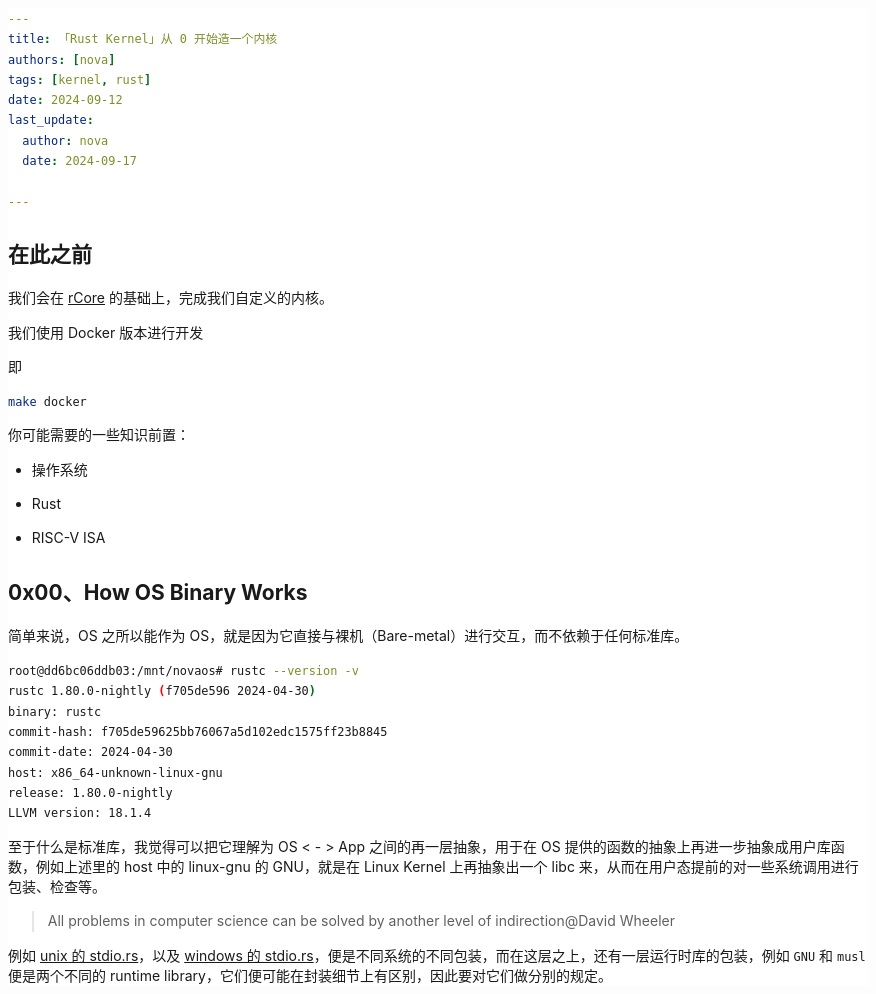 ```yaml
---
title: 「Rust Kernel」从 0 开始造一个内核
authors: [nova]
tags: [kernel, rust]
date: 2024-09-12
last_update:
  author: nova
  date: 2024-09-17

---
```


## 在此之前

我们会在 [rCore](https://github.com/rcore-os/rCore-Tutorial-v3) 的基础上，完成我们自定义的内核。

我们使用 Docker 版本进行开发

即

```bash
make docker
```

你可能需要的一些知识前置：

- 操作系统

- Rust

- RISC-V ISA



## 0x00、How OS Binary Works

简单来说，OS 之所以能作为 OS，就是因为它直接与裸机（Bare-metal）进行交互，而不依赖于任何标准库。

```bash
root@dd6bc06ddb03:/mnt/novaos# rustc --version -v
rustc 1.80.0-nightly (f705de596 2024-04-30)
binary: rustc
commit-hash: f705de59625bb76067a5d102edc1575ff23b8845
commit-date: 2024-04-30
host: x86_64-unknown-linux-gnu
release: 1.80.0-nightly
LLVM version: 18.1.4
```

至于什么是标准库，我觉得可以把它理解为 OS < - > App 之间的再一层抽象，用于在 OS 提供的函数的抽象上再进一步抽象成用户库函数，例如上述里的 host 中的 linux-gnu 的 GNU，就是在 Linux Kernel 上再抽象出一个 libc 来，从而在用户态提前的对一些系统调用进行包装、检查等。

> All problems in computer science can be solved by another level of indirection@David Wheeler

例如 [unix 的 stdio.rs](https://github.com/rust-lang/rust/blob/master/library/std/src/sys/pal/unix/stdio.rs)，以及 [windows 的 stdio.rs](https://github.com/rust-lang/rust/blob/master/library/std/src/sys/pal/windows/stdio.rs)，便是不同系统的不同包装，而在这层之上，还有一层运行时库的包装，例如 `GNU` 和 `musl` 便是两个不同的 runtime library，它们便可能在封装细节上有区别，因此要对它们做分别的规定。
